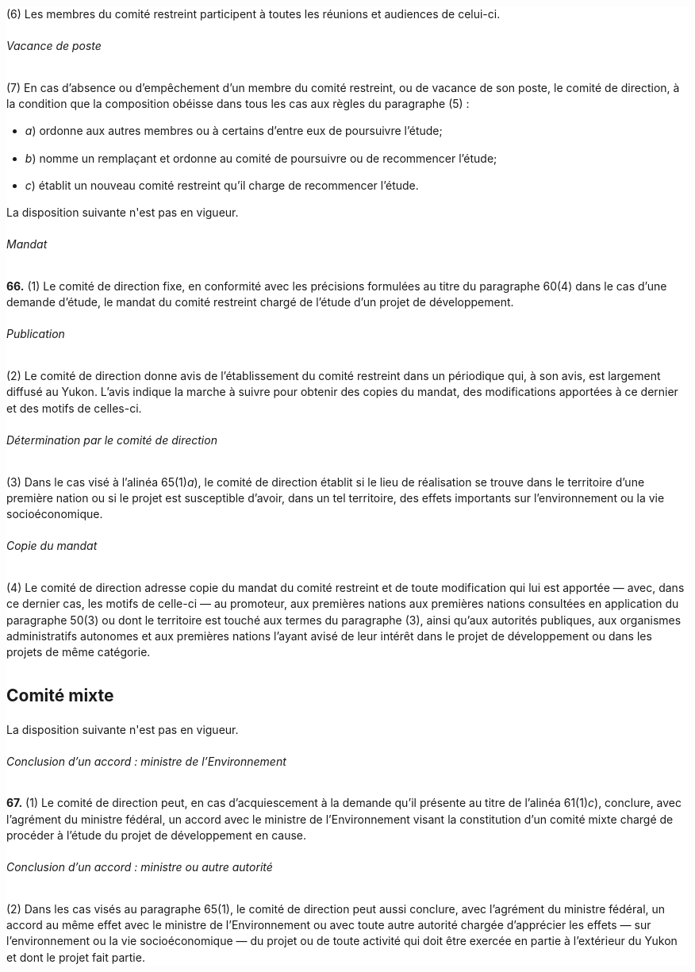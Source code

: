 (6) Les membres du comité restreint participent à toutes les réunions et audiences de celui-ci.

###### Vacance de poste

(7) En cas d’absence ou d’empêchement d’un membre du comité restreint, ou de vacance de son poste, le comité de direction, à la condition que la composition obéisse dans tous les cas aux règles du paragraphe (5) :

  * _a_) ordonne aux autres membres ou à certains d’entre eux de poursuivre l’étude;

  * _b_) nomme un remplaçant et ordonne au comité de poursuivre ou de recommencer l’étude;

  * _c_) établit un nouveau comité restreint qu’il charge de recommencer l’étude.

La disposition suivante n'est pas en vigueur.

###### Mandat

**66.** (1) Le comité de direction fixe, en conformité avec les précisions formulées au titre du paragraphe 60(4) dans le cas d’une demande d’étude, le mandat du comité restreint chargé de l’étude d’un projet de développement.

###### Publication

(2) Le comité de direction donne avis de l’établissement du comité restreint dans un périodique qui, à son avis, est largement diffusé au Yukon. L’avis indique la marche à suivre pour obtenir des copies du mandat, des modifications apportées à ce dernier et des motifs de celles-ci.

###### Détermination par le comité de direction

(3) Dans le cas visé à l’alinéa 65(1)_a_), le comité de direction établit si le lieu de réalisation se trouve dans le territoire d’une première nation ou si le projet est susceptible d’avoir, dans un tel territoire, des effets importants sur l’environnement ou la vie socioéconomique.

###### Copie du mandat

(4) Le comité de direction adresse copie du mandat du comité restreint et de toute modification qui lui est apportée — avec, dans ce dernier cas, les motifs de celle-ci — au promoteur, aux premières nations aux premières nations consultées en application du paragraphe 50(3) ou dont le territoire est touché aux termes du paragraphe (3), ainsi qu’aux autorités publiques, aux organismes administratifs autonomes et aux premières nations l’ayant avisé de leur intérêt dans le projet de développement ou dans les projets de même catégorie.

## Comité mixte

La disposition suivante n'est pas en vigueur.

###### Conclusion d’un accord : ministre de l’Environnement

**67.** (1) Le comité de direction peut, en cas d’acquiescement à la demande qu’il présente au titre de l’alinéa 61(1)_c_), conclure, avec l’agrément du ministre fédéral, un accord avec le ministre de l’Environnement visant la constitution d’un comité mixte chargé de procéder à l’étude du projet de développement en cause.

###### Conclusion d’un accord : ministre ou autre autorité

(2) Dans les cas visés au paragraphe 65(1), le comité de direction peut aussi conclure, avec l’agrément du ministre fédéral, un accord au même effet avec le ministre de l’Environnement ou avec toute autre autorité chargée d’apprécier les effets — sur l’environnement ou la vie socioéconomique — du projet ou de toute activité qui doit être exercée en partie à l’extérieur du Yukon et dont le projet fait partie.
